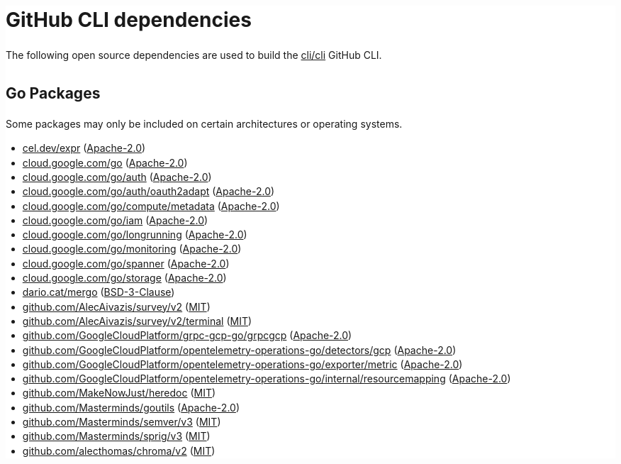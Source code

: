 # GitHub CLI dependencies

The following open source dependencies are used to build the [cli/cli][] GitHub CLI.

## Go Packages

Some packages may only be included on certain architectures or operating systems.


- [cel.dev/expr](https://pkg.go.dev/cel.dev/expr) ([Apache-2.0](https://github.com/google/cel-spec/blob/v0.24.0/LICENSE))
- [cloud.google.com/go](https://pkg.go.dev/cloud.google.com/go) ([Apache-2.0](https://github.com/googleapis/google-cloud-go/blob/v0.121.4/LICENSE))
- [cloud.google.com/go/auth](https://pkg.go.dev/cloud.google.com/go/auth) ([Apache-2.0](https://github.com/googleapis/google-cloud-go/blob/auth/v0.16.5/auth/LICENSE))
- [cloud.google.com/go/auth/oauth2adapt](https://pkg.go.dev/cloud.google.com/go/auth/oauth2adapt) ([Apache-2.0](https://github.com/googleapis/google-cloud-go/blob/auth/oauth2adapt/v0.2.8/auth/oauth2adapt/LICENSE))
- [cloud.google.com/go/compute/metadata](https://pkg.go.dev/cloud.google.com/go/compute/metadata) ([Apache-2.0](https://github.com/googleapis/google-cloud-go/blob/compute/metadata/v0.8.0/compute/metadata/LICENSE))
- [cloud.google.com/go/iam](https://pkg.go.dev/cloud.google.com/go/iam) ([Apache-2.0](https://github.com/googleapis/google-cloud-go/blob/iam/v1.5.2/iam/LICENSE))
- [cloud.google.com/go/longrunning](https://pkg.go.dev/cloud.google.com/go/longrunning) ([Apache-2.0](https://github.com/googleapis/google-cloud-go/blob/longrunning/v0.6.7/longrunning/LICENSE))
- [cloud.google.com/go/monitoring](https://pkg.go.dev/cloud.google.com/go/monitoring) ([Apache-2.0](https://github.com/googleapis/google-cloud-go/blob/monitoring/v1.24.2/monitoring/LICENSE))
- [cloud.google.com/go/spanner](https://pkg.go.dev/cloud.google.com/go/spanner) ([Apache-2.0](https://github.com/googleapis/google-cloud-go/blob/spanner/v1.82.0/spanner/LICENSE))
- [cloud.google.com/go/storage](https://pkg.go.dev/cloud.google.com/go/storage) ([Apache-2.0](https://github.com/googleapis/google-cloud-go/blob/storage/v1.55.0/storage/LICENSE))
- [dario.cat/mergo](https://pkg.go.dev/dario.cat/mergo) ([BSD-3-Clause](https://github.com/imdario/mergo/blob/v1.0.2/LICENSE))
- [github.com/AlecAivazis/survey/v2](https://pkg.go.dev/github.com/AlecAivazis/survey/v2) ([MIT](https://github.com/AlecAivazis/survey/blob/v2.3.7/LICENSE))
- [github.com/AlecAivazis/survey/v2/terminal](https://pkg.go.dev/github.com/AlecAivazis/survey/v2/terminal) ([MIT](https://github.com/AlecAivazis/survey/blob/v2.3.7/terminal/LICENSE.txt))
- [github.com/GoogleCloudPlatform/grpc-gcp-go/grpcgcp](https://pkg.go.dev/github.com/GoogleCloudPlatform/grpc-gcp-go/grpcgcp) ([Apache-2.0](https://github.com/GoogleCloudPlatform/grpc-gcp-go/blob/grpcgcp/v1.5.3/grpcgcp/LICENSE))
- [github.com/GoogleCloudPlatform/opentelemetry-operations-go/detectors/gcp](https://pkg.go.dev/github.com/GoogleCloudPlatform/opentelemetry-operations-go/detectors/gcp) ([Apache-2.0](https://github.com/GoogleCloudPlatform/opentelemetry-operations-go/blob/detectors/gcp/v1.29.0/detectors/gcp/LICENSE))
- [github.com/GoogleCloudPlatform/opentelemetry-operations-go/exporter/metric](https://pkg.go.dev/github.com/GoogleCloudPlatform/opentelemetry-operations-go/exporter/metric) ([Apache-2.0](https://github.com/GoogleCloudPlatform/opentelemetry-operations-go/blob/exporter/metric/v0.53.0/exporter/metric/LICENSE))
- [github.com/GoogleCloudPlatform/opentelemetry-operations-go/internal/resourcemapping](https://pkg.go.dev/github.com/GoogleCloudPlatform/opentelemetry-operations-go/internal/resourcemapping) ([Apache-2.0](https://github.com/GoogleCloudPlatform/opentelemetry-operations-go/blob/internal/resourcemapping/v0.53.0/internal/resourcemapping/LICENSE))
- [github.com/MakeNowJust/heredoc](https://pkg.go.dev/github.com/MakeNowJust/heredoc) ([MIT](https://github.com/MakeNowJust/heredoc/blob/v1.0.0/LICENSE))
- [github.com/Masterminds/goutils](https://pkg.go.dev/github.com/Masterminds/goutils) ([Apache-2.0](https://github.com/Masterminds/goutils/blob/v1.1.1/LICENSE.txt))
- [github.com/Masterminds/semver/v3](https://pkg.go.dev/github.com/Masterminds/semver/v3) ([MIT](https://github.com/Masterminds/semver/blob/v3.4.0/LICENSE.txt))
- [github.com/Masterminds/sprig/v3](https://pkg.go.dev/github.com/Masterminds/sprig/v3) ([MIT](https://github.com/Masterminds/sprig/blob/v3.3.0/LICENSE.txt))
- [github.com/alecthomas/chroma/v2](https://pkg.go.dev/github.com/alecthomas/chroma/v2) ([MIT](https://github.com/alecthomas/chroma/blob/v2.19.0/COPYING))

[cli/cli]: https://github.com/cli/cli